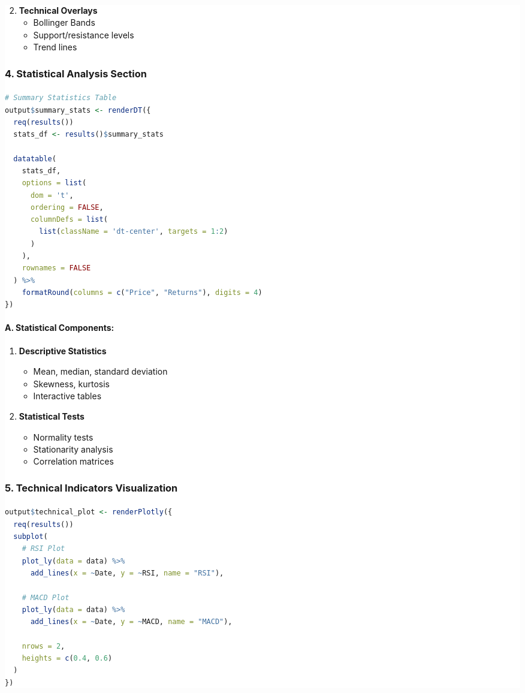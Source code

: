 2. **Technical Overlays**
   - Bollinger Bands
   - Support/resistance levels
   - Trend lines

### 4. Statistical Analysis Section

```r
# Summary Statistics Table
output$summary_stats <- renderDT({
  req(results())
  stats_df <- results()$summary_stats
  
  datatable(
    stats_df,
    options = list(
      dom = 't',
      ordering = FALSE,
      columnDefs = list(
        list(className = 'dt-center', targets = 1:2)
      )
    ),
    rownames = FALSE
  ) %>%
    formatRound(columns = c("Price", "Returns"), digits = 4)
})
```

#### A. Statistical Components:
1. **Descriptive Statistics**
   - Mean, median, standard deviation
   - Skewness, kurtosis
   - Interactive tables

2. **Statistical Tests**
   - Normality tests
   - Stationarity analysis
   - Correlation matrices

### 5. Technical Indicators Visualization

```r
output$technical_plot <- renderPlotly({
  req(results())
  subplot(
    # RSI Plot
    plot_ly(data = data) %>%
      add_lines(x = ~Date, y = ~RSI, name = "RSI"),
    
    # MACD Plot
    plot_ly(data = data) %>%
      add_lines(x = ~Date, y = ~MACD, name = "MACD"),
    
    nrows = 2,
    heights = c(0.4, 0.6)
  )
})
```

